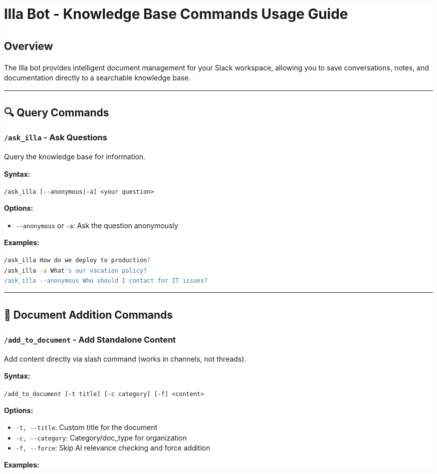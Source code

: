 # Illa Bot - Knowledge Base Commands Usage Guide

## Overview

The Illa bot provides intelligent document management for your Slack workspace, allowing you to save conversations, notes, and documentation directly to a searchable knowledge base.

---

## 🔍 **Query Commands**

### `/ask_illa` - Ask Questions

Query the knowledge base for information.

**Syntax:**

```
/ask_illa [--anonymous|-a] <your question>
```

**Options:**

- `--anonymous` or `-a`: Ask the question anonymously

**Examples:**

```bash
/ask_illa How do we deploy to production?
/ask_illa -a What's our vacation policy?
/ask_illa --anonymous Who should I contact for IT issues?
```

---

## 📄 **Document Addition Commands**

### `/add_to_document` - Add Standalone Content

Add content directly via slash command (works in channels, not threads).

**Syntax:**

```
/add_to_document [-t title] [-c category] [-f] <content>
```

**Options:**

- `-t, --title`: Custom title for the document
- `-c, --category`: Category/doc_type for organization
- `-f, --force`: Skip AI relevance checking and force addition

**Examples:**
